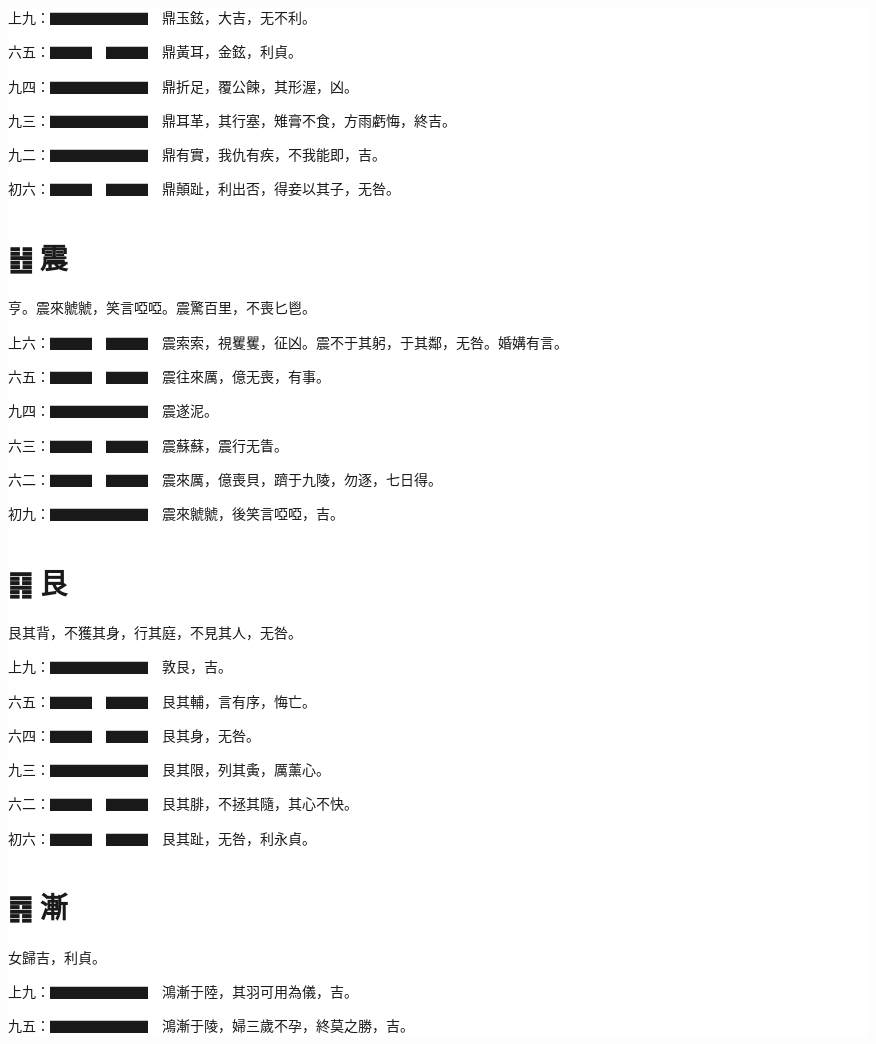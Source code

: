上九：▇▇▇▇▇▇▇　鼎玉鉉，大吉，无不利。

六五：▇▇▇　▇▇▇　鼎黃耳，金鉉，利貞。

九四：▇▇▇▇▇▇▇　鼎折足，覆公餗，其形渥，凶。

九三：▇▇▇▇▇▇▇　鼎耳革，其行塞，雉膏不食，方雨虧悔，終吉。

九二：▇▇▇▇▇▇▇　鼎有實，我仇有疾，不我能即，吉。

初六：▇▇▇　▇▇▇　鼎顛趾，利出否，得妾以其子，无咎。





# ䷲ 震 

亨。震來虩虩，笑言啞啞。震驚百里，不喪匕鬯。

上六：▇▇▇　▇▇▇　震索索，視矍矍，征凶。震不于其躬，于其鄰，无咎。婚媾有言。

六五：▇▇▇　▇▇▇　震往來厲，億无喪，有事。

九四：▇▇▇▇▇▇▇　震遂泥。

六三：▇▇▇　▇▇▇　震蘇蘇，震行无眚。

六二：▇▇▇　▇▇▇　震來厲，億喪貝，躋于九陵，勿逐，七日得。

初九：▇▇▇▇▇▇▇　震來虩虩，後笑言啞啞，吉。





# ䷳ 艮 

艮其背，不獲其身，行其庭，不見其人，无咎。

上九：▇▇▇▇▇▇▇　敦艮，吉。

六五：▇▇▇　▇▇▇　艮其輔，言有序，悔亡。

六四：▇▇▇　▇▇▇　艮其身，无咎。

九三：▇▇▇▇▇▇▇　艮其限，列其夤，厲薰心。

六二：▇▇▇　▇▇▇　艮其腓，不拯其隨，其心不快。

初六：▇▇▇　▇▇▇　艮其趾，无咎，利永貞。





# ䷴ 漸 

女歸吉，利貞。

上九：▇▇▇▇▇▇▇　鴻漸于陸，其羽可用為儀，吉。

九五：▇▇▇▇▇▇▇　鴻漸于陵，婦三歲不孕，終莫之勝，吉。
